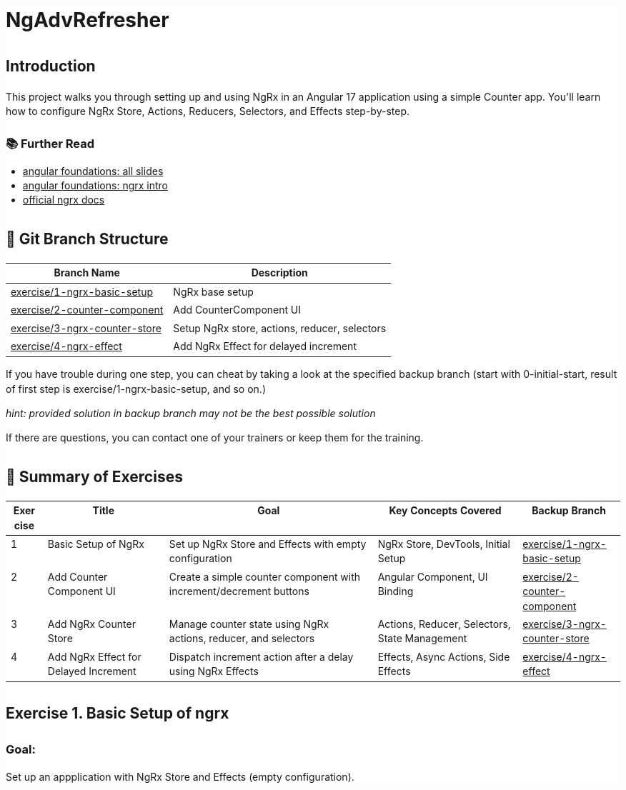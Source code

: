 # NgAdvRefresher

## Introduction

This project walks you through setting up and using NgRx in an Angular 17 application using a simple Counter app. You'll learn how to configure NgRx Store, Actions, Reducers, Selectors, and Effects step-by-step.

### 📚 Further Read

- [angular foundations: all slides](https://devonfw-training.github.io/devon4ng-training/agenda/foundations-remote.html)
- [angular foundations: ngrx intro](https://devonfw-training.github.io/devon4ng-training/ngrx/intro.html)
- [official ngrx docs](https://ngrx.io/docs)

## 📁 Git Branch Structure
| Branch Name                     | Description                                      |
|---------------------------------|--------------------------------------------------|
| [exercise/1-ngrx-basic-setup](https://github.com/devonfw-ng-adv-training/ngrx_recap/tree/exercise/1-ngrx-basic-setup)   | NgRx base setup                                  |
| [exercise/2-counter-component](https://github.com/devonfw-ng-adv-training/ngrx_recap/tree/exercise/2-counter-component)  | Add CounterComponent UI                          |
| [exercise/3-ngrx-counter-store](https://github.com/devonfw-ng-adv-training/ngrx_recap/tree/exercise/3-ngrx-counter-store) | Setup NgRx store, actions, reducer, selectors    |
| [exercise/4-ngrx-effect](https://github.com/devonfw-ng-adv-training/ngrx_recap/tree/exercise/4-ngrx-effect)        | Add NgRx Effect for delayed increment            |

If you have trouble during one step, you can cheat by taking a look at the specified backup branch 
(start with 0-initial-start, result of first step is exercise/1-ngrx-basic-setup, and so on.)

*hint: provided solution in backup branch may not be the best possible solution*

If there are questions, you can contact one of your trainers or keep them for the training.

## 📝 Summary of Exercises

| Exercise | Title                          | Goal                                                                 | Key Concepts Covered                              | Backup Branch                  |
|----------|--------------------------------|----------------------------------------------------------------------|---------------------------------------------------|--------------------------------|
| 1        | Basic Setup of NgRx            | Set up NgRx Store and Effects with empty configuration              | NgRx Store, DevTools, Initial Setup               | [exercise/1-ngrx-basic-setup](https://github.com/devonfw-ng-adv-training/ngrx_recap/tree/exercise/1-ngrx-basic-setup) |
| 2        | Add Counter Component UI       | Create a simple counter component with increment/decrement buttons  | Angular Component, UI Binding                     | [exercise/2-counter-component](https://github.com/devonfw-ng-adv-training/ngrx_recap/tree/exercise/2-counter-component)|
| 3        | Add NgRx Counter Store         | Manage counter state using NgRx actions, reducer, and selectors     | Actions, Reducer, Selectors, State Management     | [exercise/3-ngrx-counter-store](https://github.com/devonfw-ng-adv-training/ngrx_recap/tree/exercise/3-ngrx-counter-store)|
| 4        | Add NgRx Effect for Delayed Increment | Dispatch increment action after a delay using NgRx Effects     | Effects, Async Actions, Side Effects              | [exercise/4-ngrx-effect](https://github.com/devonfw-ng-adv-training/ngrx_recap/tree/exercise/4-ngrx-effect) 

## Exercise 1. Basic Setup of ngrx

### Goal:
Set up an appplication with NgRx Store and Effects (empty configuration). 
